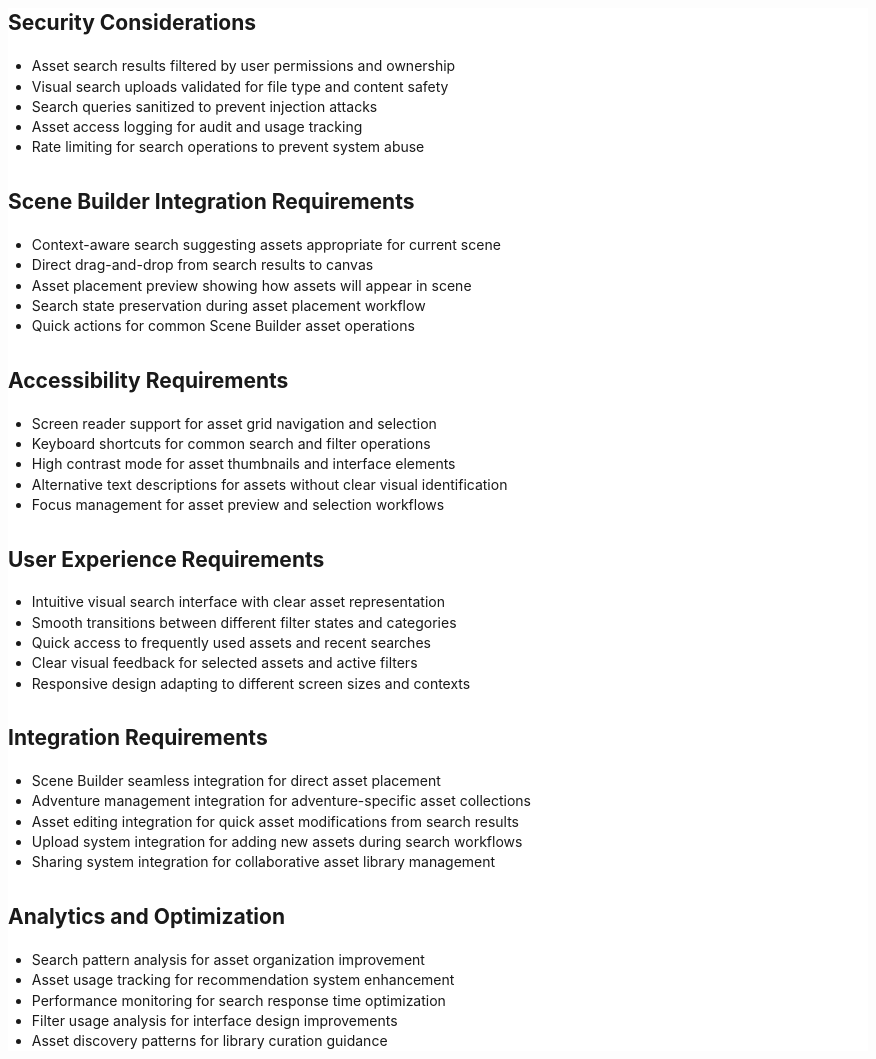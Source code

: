 ## Security Considerations  
- Asset search results filtered by user permissions and ownership
- Visual search uploads validated for file type and content safety
- Search queries sanitized to prevent injection attacks
- Asset access logging for audit and usage tracking
- Rate limiting for search operations to prevent system abuse

## Scene Builder Integration Requirements
- Context-aware search suggesting assets appropriate for current scene
- Direct drag-and-drop from search results to canvas
- Asset placement preview showing how assets will appear in scene
- Search state preservation during asset placement workflow
- Quick actions for common Scene Builder asset operations

## Accessibility Requirements
- Screen reader support for asset grid navigation and selection
- Keyboard shortcuts for common search and filter operations
- High contrast mode for asset thumbnails and interface elements
- Alternative text descriptions for assets without clear visual identification
- Focus management for asset preview and selection workflows

## User Experience Requirements
- Intuitive visual search interface with clear asset representation
- Smooth transitions between different filter states and categories
- Quick access to frequently used assets and recent searches
- Clear visual feedback for selected assets and active filters
- Responsive design adapting to different screen sizes and contexts

## Integration Requirements
- Scene Builder seamless integration for direct asset placement
- Adventure management integration for adventure-specific asset collections
- Asset editing integration for quick asset modifications from search results
- Upload system integration for adding new assets during search workflows
- Sharing system integration for collaborative asset library management

## Analytics and Optimization
- Search pattern analysis for asset organization improvement
- Asset usage tracking for recommendation system enhancement
- Performance monitoring for search response time optimization
- Filter usage analysis for interface design improvements
- Asset discovery patterns for library curation guidance
